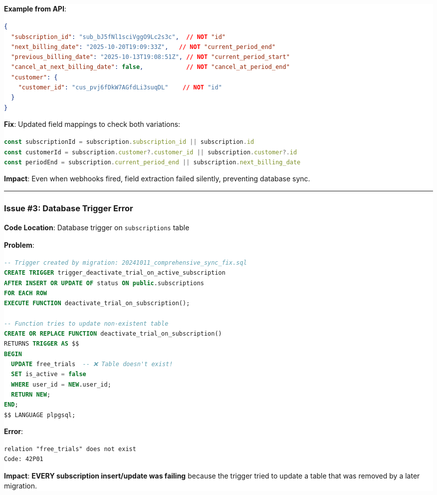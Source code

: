 **Example from API**:
```json
{
  "subscription_id": "sub_bJ5fNl1sciVggO9Lc2s3c",  // NOT "id"
  "next_billing_date": "2025-10-20T19:09:33Z",   // NOT "current_period_end"
  "previous_billing_date": "2025-10-13T19:08:51Z", // NOT "current_period_start"
  "cancel_at_next_billing_date": false,            // NOT "cancel_at_period_end"
  "customer": {
    "customer_id": "cus_pvj6fDkW7AGfdLi3suqDL"    // NOT "id"
  }
}
```

**Fix**: Updated field mappings to check both variations:
```typescript
const subscriptionId = subscription.subscription_id || subscription.id
const customerId = subscription.customer?.customer_id || subscription.customer?.id
const periodEnd = subscription.current_period_end || subscription.next_billing_date
```

**Impact**: Even when webhooks fired, field extraction failed silently, preventing database sync.

---

### Issue #3: Database Trigger Error

**Code Location**: Database trigger on `subscriptions` table

**Problem**:
```sql
-- Trigger created by migration: 20241011_comprehensive_sync_fix.sql
CREATE TRIGGER trigger_deactivate_trial_on_active_subscription
AFTER INSERT OR UPDATE OF status ON public.subscriptions
FOR EACH ROW
EXECUTE FUNCTION deactivate_trial_on_subscription();

-- Function tries to update non-existent table
CREATE OR REPLACE FUNCTION deactivate_trial_on_subscription()
RETURNS TRIGGER AS $$
BEGIN
  UPDATE free_trials  -- ❌ Table doesn't exist!
  SET is_active = false
  WHERE user_id = NEW.user_id;
  RETURN NEW;
END;
$$ LANGUAGE plpgsql;
```

**Error**:
```
relation "free_trials" does not exist
Code: 42P01
```

**Impact**: **EVERY subscription insert/update was failing** because the trigger tried to update a table that was removed by a later migration.
